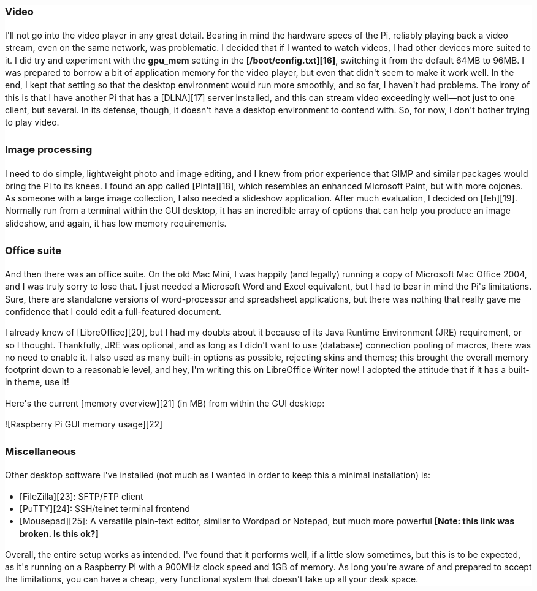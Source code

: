 ### Video

I'll not go into the video player in any great detail. Bearing in mind the hardware specs of the Pi, reliably playing back a video stream, even on the same network, was problematic. I decided that if I wanted to watch videos, I had other devices more suited to it. I did try and experiment with the **gpu_mem** setting in the **[/boot/config.txt][16]**, switching it from the default 64MB to 96MB. I was prepared to borrow a bit of application memory for the video player, but even that didn't seem to make it work well. In the end, I kept that setting so that the desktop environment would run more smoothly, and so far, I haven't had problems. The irony of this is that I have another Pi that has a [DLNA][17] server installed, and this can stream video exceedingly well—not just to one client, but several. In its defense, though, it doesn't have a desktop environment to contend with. So, for now, I don't bother trying to play video.

### Image processing

I need to do simple, lightweight photo and image editing, and I knew from prior experience that GIMP and similar packages would bring the Pi to its knees. I found an app called [Pinta][18], which resembles an enhanced Microsoft Paint, but with more cojones. As someone with a large image collection, I also needed a slideshow application. After much evaluation, I decided on [feh][19]. Normally run from a terminal within the GUI desktop, it has an incredible array of options that can help you produce an image slideshow, and again, it has low memory requirements.

### Office suite

And then there was an office suite. On the old Mac Mini, I was happily (and legally) running a copy of Microsoft Mac Office 2004, and I was truly sorry to lose that. I just needed a Microsoft Word and Excel equivalent, but I had to bear in mind the Pi's limitations. Sure, there are standalone versions of word-processor and spreadsheet applications, but there was nothing that really gave me confidence that I could edit a full-featured document.

I already knew of [LibreOffice][20], but I had my doubts about it because of its Java Runtime Environment (JRE) requirement, or so I thought. Thankfully, JRE was optional, and as long as I didn't want to use (database) connection pooling of macros, there was no need to enable it. I also used as many built-in options as possible, rejecting skins and themes; this brought the overall memory footprint down to a reasonable level, and hey, I'm writing this on LibreOffice Writer now! I adopted the attitude that if it has a built-in theme, use it!

Here's the current [memory overview][21] (in MB) from within the GUI desktop:

![Raspberry Pi GUI memory usage][22]

### Miscellaneous

Other desktop software I've installed (not much as I wanted in order to keep this a minimal installation) is:

  * [FileZilla][23]: SFTP/FTP client
  * [PuTTY][24]: SSH/telnet terminal frontend
  * [Mousepad][25]: A versatile plain-text editor, similar to Wordpad or Notepad, but much more powerful **[Note: this link was broken. Is this ok?]**



Overall, the entire setup works as intended. I've found that it performs well, if a little slow sometimes, but this is to be expected, as it's running on a Raspberry Pi with a 900MHz clock speed and 1GB of memory. As long you're aware of and prepared to accept the limitations, you can have a cheap, very functional system that doesn't take up all your desk space.


[#]: collector: (lujun9972)
[#]: translator: ( )
[#]: reviewer: ( )
[#]: publisher: ( )
[#]: url: ( )
[#]: subject: (How I migrated from a Mac Mini to a Raspberry Pi)
[#]: via: (https://opensource.com/article/20/3/mac-raspberry-pi)
[#]: author: (Peter Garner https://opensource.com/users/petergarner)